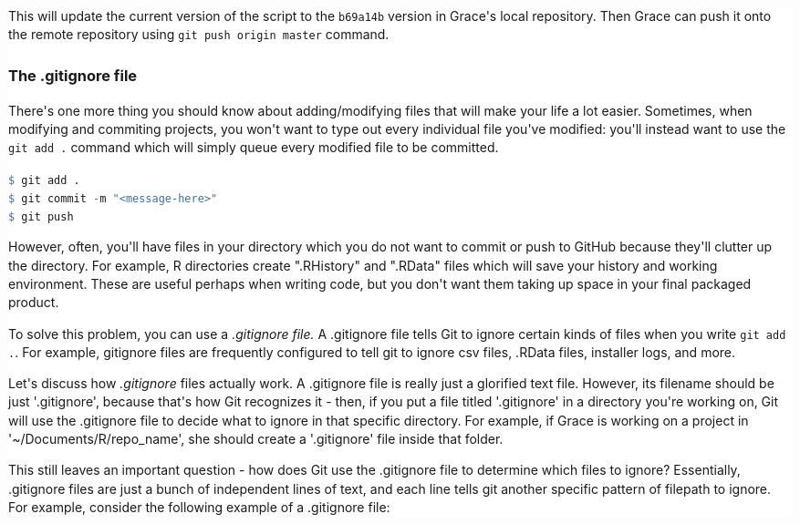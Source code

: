 This will update the current version of the script to the `b69a14b` version in Grace's local repository. Then Grace can push it onto the remote repository using `git push origin master` command.

### The .gitignore file

There's one more thing you should know about adding/modifying files that will make your life a lot easier. Sometimes, when modifying and commiting projects, you won't want to type out every individual file you've modified: you'll instead want to use the `git add .` command which will simply queue every modified file to be committed.


```r
$ git add .
$ git commit -m "<message-here>"
$ git push
```

However, often, you'll have files in your directory which you do not want to commit or push to GitHub because they'll clutter up the directory. For example, R directories create ".RHistory" and ".RData" files which will save your history and working environment. These are useful perhaps when writing code, but you don't want them taking up space in your final packaged product.

To solve this problem, you can use a *.gitignore file.* A .gitignore file tells Git to ignore certain kinds of files when you write `git add .`. For example, gitignore files are frequently configured to tell git to ignore csv files, .RData files, installer logs, and more.

Let's discuss how *.gitignore* files actually work. A .gitignore file is really just a glorified text file. However, its filename should be just '.gitignore', because that's how Git recognizes it - then, if you put a file titled '.gitignore' in a directory you're working on, Git will use the .gitignore file to decide what to ignore in that specific directory. For example, if Grace is working on a project in '~/Documents/R/repo_name', she should create a '.gitignore' file inside that folder.

This still leaves an important question - how does Git use the .gitignore file to determine which files to ignore? Essentially, .gitignore files are just a bunch of independent lines of text, and each line tells git another specific pattern of filepath to ignore. For example, consider the following example of a .gitignore file:
